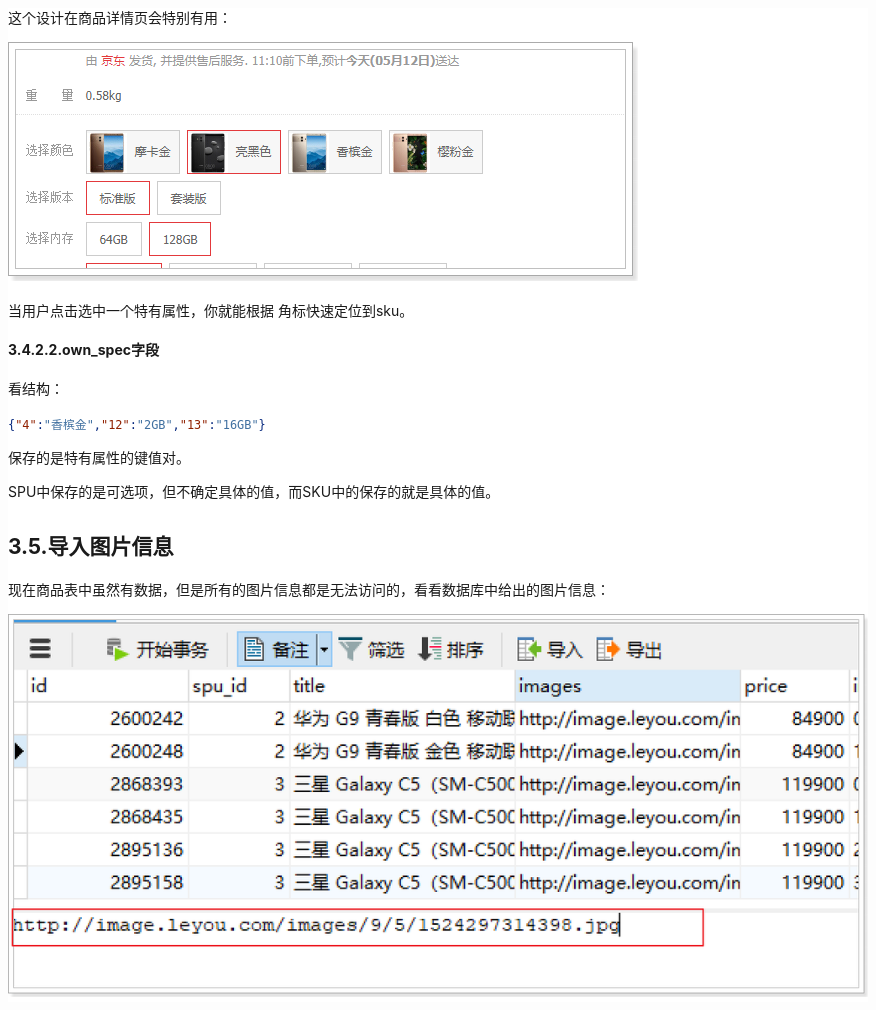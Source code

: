 这个设计在商品详情页会特别有用：

 ![1526267180997](assets/1526267180997.png)

当用户点击选中一个特有属性，你就能根据 角标快速定位到sku。

#### 3.4.2.2.own_spec字段

看结构：

```json
{"4":"香槟金","12":"2GB","13":"16GB"}
```

保存的是特有属性的键值对。

SPU中保存的是可选项，但不确定具体的值，而SKU中的保存的就是具体的值。



## 3.5.导入图片信息

现在商品表中虽然有数据，但是所有的图片信息都是无法访问的，看看数据库中给出的图片信息：

![1552812056893](assets/1552812056893.png)
